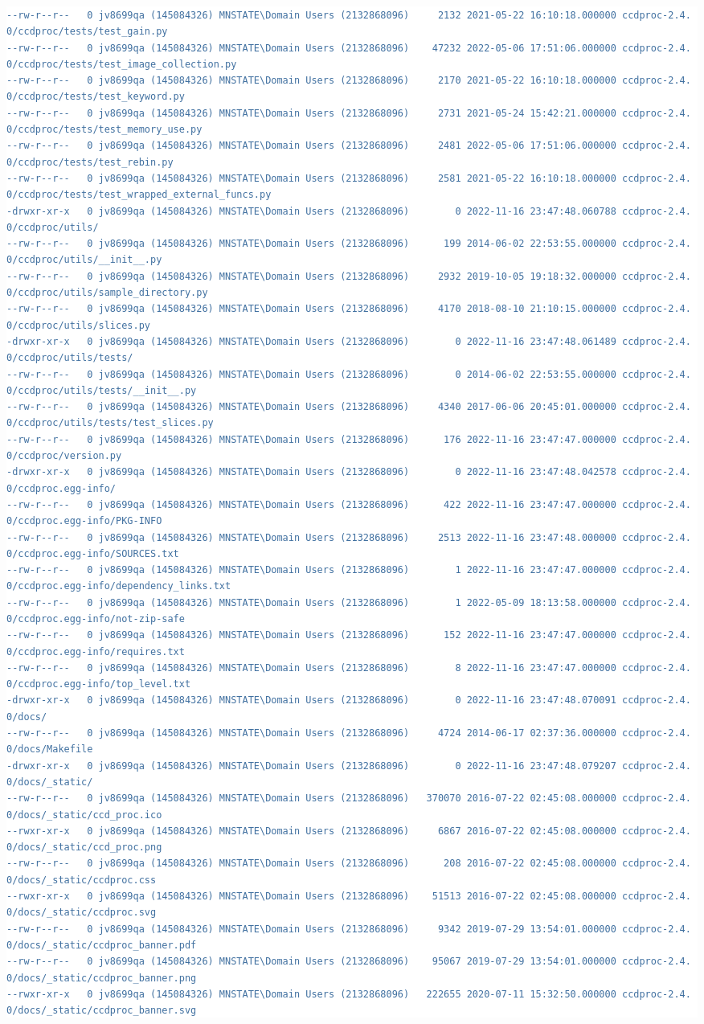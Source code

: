 ```diff
--rw-r--r--   0 jv8699qa (145084326) MNSTATE\Domain Users (2132868096)     2132 2021-05-22 16:10:18.000000 ccdproc-2.4.0/ccdproc/tests/test_gain.py
--rw-r--r--   0 jv8699qa (145084326) MNSTATE\Domain Users (2132868096)    47232 2022-05-06 17:51:06.000000 ccdproc-2.4.0/ccdproc/tests/test_image_collection.py
--rw-r--r--   0 jv8699qa (145084326) MNSTATE\Domain Users (2132868096)     2170 2021-05-22 16:10:18.000000 ccdproc-2.4.0/ccdproc/tests/test_keyword.py
--rw-r--r--   0 jv8699qa (145084326) MNSTATE\Domain Users (2132868096)     2731 2021-05-24 15:42:21.000000 ccdproc-2.4.0/ccdproc/tests/test_memory_use.py
--rw-r--r--   0 jv8699qa (145084326) MNSTATE\Domain Users (2132868096)     2481 2022-05-06 17:51:06.000000 ccdproc-2.4.0/ccdproc/tests/test_rebin.py
--rw-r--r--   0 jv8699qa (145084326) MNSTATE\Domain Users (2132868096)     2581 2021-05-22 16:10:18.000000 ccdproc-2.4.0/ccdproc/tests/test_wrapped_external_funcs.py
-drwxr-xr-x   0 jv8699qa (145084326) MNSTATE\Domain Users (2132868096)        0 2022-11-16 23:47:48.060788 ccdproc-2.4.0/ccdproc/utils/
--rw-r--r--   0 jv8699qa (145084326) MNSTATE\Domain Users (2132868096)      199 2014-06-02 22:53:55.000000 ccdproc-2.4.0/ccdproc/utils/__init__.py
--rw-r--r--   0 jv8699qa (145084326) MNSTATE\Domain Users (2132868096)     2932 2019-10-05 19:18:32.000000 ccdproc-2.4.0/ccdproc/utils/sample_directory.py
--rw-r--r--   0 jv8699qa (145084326) MNSTATE\Domain Users (2132868096)     4170 2018-08-10 21:10:15.000000 ccdproc-2.4.0/ccdproc/utils/slices.py
-drwxr-xr-x   0 jv8699qa (145084326) MNSTATE\Domain Users (2132868096)        0 2022-11-16 23:47:48.061489 ccdproc-2.4.0/ccdproc/utils/tests/
--rw-r--r--   0 jv8699qa (145084326) MNSTATE\Domain Users (2132868096)        0 2014-06-02 22:53:55.000000 ccdproc-2.4.0/ccdproc/utils/tests/__init__.py
--rw-r--r--   0 jv8699qa (145084326) MNSTATE\Domain Users (2132868096)     4340 2017-06-06 20:45:01.000000 ccdproc-2.4.0/ccdproc/utils/tests/test_slices.py
--rw-r--r--   0 jv8699qa (145084326) MNSTATE\Domain Users (2132868096)      176 2022-11-16 23:47:47.000000 ccdproc-2.4.0/ccdproc/version.py
-drwxr-xr-x   0 jv8699qa (145084326) MNSTATE\Domain Users (2132868096)        0 2022-11-16 23:47:48.042578 ccdproc-2.4.0/ccdproc.egg-info/
--rw-r--r--   0 jv8699qa (145084326) MNSTATE\Domain Users (2132868096)      422 2022-11-16 23:47:47.000000 ccdproc-2.4.0/ccdproc.egg-info/PKG-INFO
--rw-r--r--   0 jv8699qa (145084326) MNSTATE\Domain Users (2132868096)     2513 2022-11-16 23:47:48.000000 ccdproc-2.4.0/ccdproc.egg-info/SOURCES.txt
--rw-r--r--   0 jv8699qa (145084326) MNSTATE\Domain Users (2132868096)        1 2022-11-16 23:47:47.000000 ccdproc-2.4.0/ccdproc.egg-info/dependency_links.txt
--rw-r--r--   0 jv8699qa (145084326) MNSTATE\Domain Users (2132868096)        1 2022-05-09 18:13:58.000000 ccdproc-2.4.0/ccdproc.egg-info/not-zip-safe
--rw-r--r--   0 jv8699qa (145084326) MNSTATE\Domain Users (2132868096)      152 2022-11-16 23:47:47.000000 ccdproc-2.4.0/ccdproc.egg-info/requires.txt
--rw-r--r--   0 jv8699qa (145084326) MNSTATE\Domain Users (2132868096)        8 2022-11-16 23:47:47.000000 ccdproc-2.4.0/ccdproc.egg-info/top_level.txt
-drwxr-xr-x   0 jv8699qa (145084326) MNSTATE\Domain Users (2132868096)        0 2022-11-16 23:47:48.070091 ccdproc-2.4.0/docs/
--rw-r--r--   0 jv8699qa (145084326) MNSTATE\Domain Users (2132868096)     4724 2014-06-17 02:37:36.000000 ccdproc-2.4.0/docs/Makefile
-drwxr-xr-x   0 jv8699qa (145084326) MNSTATE\Domain Users (2132868096)        0 2022-11-16 23:47:48.079207 ccdproc-2.4.0/docs/_static/
--rw-r--r--   0 jv8699qa (145084326) MNSTATE\Domain Users (2132868096)   370070 2016-07-22 02:45:08.000000 ccdproc-2.4.0/docs/_static/ccd_proc.ico
--rwxr-xr-x   0 jv8699qa (145084326) MNSTATE\Domain Users (2132868096)     6867 2016-07-22 02:45:08.000000 ccdproc-2.4.0/docs/_static/ccd_proc.png
--rw-r--r--   0 jv8699qa (145084326) MNSTATE\Domain Users (2132868096)      208 2016-07-22 02:45:08.000000 ccdproc-2.4.0/docs/_static/ccdproc.css
--rwxr-xr-x   0 jv8699qa (145084326) MNSTATE\Domain Users (2132868096)    51513 2016-07-22 02:45:08.000000 ccdproc-2.4.0/docs/_static/ccdproc.svg
--rw-r--r--   0 jv8699qa (145084326) MNSTATE\Domain Users (2132868096)     9342 2019-07-29 13:54:01.000000 ccdproc-2.4.0/docs/_static/ccdproc_banner.pdf
--rw-r--r--   0 jv8699qa (145084326) MNSTATE\Domain Users (2132868096)    95067 2019-07-29 13:54:01.000000 ccdproc-2.4.0/docs/_static/ccdproc_banner.png
--rwxr-xr-x   0 jv8699qa (145084326) MNSTATE\Domain Users (2132868096)   222655 2020-07-11 15:32:50.000000 ccdproc-2.4.0/docs/_static/ccdproc_banner.svg
```